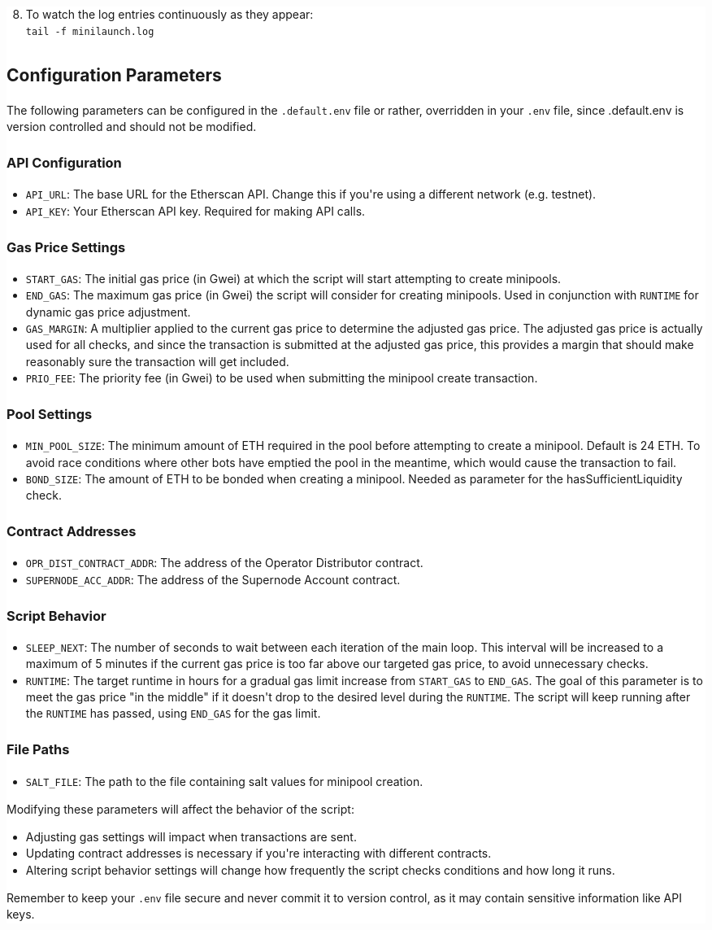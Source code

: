 8. To watch the log entries continuously as they appear:  
    `tail -f minilaunch.log`

## Configuration Parameters

The following parameters can be configured in the `.default.env` file or rather, overridden in your `.env` file,
since .default.env is version controlled and should not be modified.

### API Configuration
- `API_URL`: The base URL for the Etherscan API. Change this if you're using a different network (e.g. testnet).
- `API_KEY`: Your Etherscan API key. Required for making API calls.

### Gas Price Settings
- `START_GAS`: The initial gas price (in Gwei) at which the script will start attempting to create minipools.
- `END_GAS`: The maximum gas price (in Gwei) the script will consider for creating minipools. Used in conjunction with `RUNTIME` for dynamic gas price adjustment.
- `GAS_MARGIN`: A multiplier applied to the current gas price to determine the adjusted gas price. The adjusted gas price is actually used for all checks, and since the transaction is submitted at the adjusted gas price, this provides a margin that should make reasonably sure the transaction will get included.
- `PRIO_FEE`: The priority fee (in Gwei) to be used when submitting the minipool create transaction.

### Pool Settings
- `MIN_POOL_SIZE`: The minimum amount of ETH required in the pool before attempting to create a minipool. Default is 24 ETH. To avoid race conditions where other bots have emptied the pool in the meantime, which would cause the transaction to fail.
- `BOND_SIZE`: The amount of ETH to be bonded when creating a minipool. Needed as parameter for the hasSufficientLiquidity check.

### Contract Addresses
- `OPR_DIST_CONTRACT_ADDR`: The address of the Operator Distributor contract.
- `SUPERNODE_ACC_ADDR`: The address of the Supernode Account contract.

### Script Behavior
- `SLEEP_NEXT`: The number of seconds to wait between each iteration of the main loop. This interval will be increased to a maximum of 5 minutes if the current gas price is too far above our targeted gas price, to avoid unnecessary checks.
- `RUNTIME`: The target runtime in hours for a gradual gas limit increase from `START_GAS` to `END_GAS`. The goal of this parameter is to meet the gas price "in the middle" if it doesn't drop to the desired level during the `RUNTIME`. The script will keep running after the `RUNTIME` has passed, using `END_GAS` for the gas limit.

### File Paths
- `SALT_FILE`: The path to the file containing salt values for minipool creation.

Modifying these parameters will affect the behavior of the script:
- Adjusting gas settings will impact when transactions are sent.
- Updating contract addresses is necessary if you're interacting with different contracts.
- Altering script behavior settings will change how frequently the script checks conditions and how long it runs.

Remember to keep your `.env` file secure and never commit it to version control, as it may contain sensitive information like API keys.
